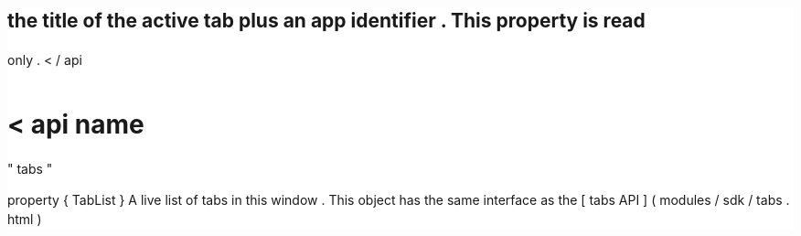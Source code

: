 the
title
of
the
active
tab
plus
an
app
identifier
.
This
property
is
read
-
only
.
<
/
api
>
<
api
name
=
"
tabs
"
>
property
{
TabList
}
A
live
list
of
tabs
in
this
window
.
This
object
has
the
same
interface
as
the
[
tabs
API
]
(
modules
/
sdk
/
tabs
.
html
)